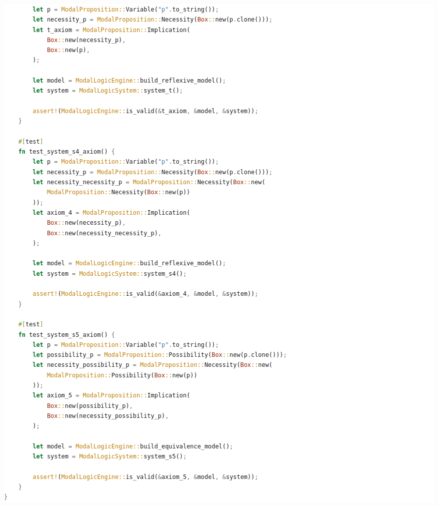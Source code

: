 ```rust
        let p = ModalProposition::Variable("p".to_string());
        let necessity_p = ModalProposition::Necessity(Box::new(p.clone()));
        let t_axiom = ModalProposition::Implication(
            Box::new(necessity_p),
            Box::new(p),
        );
        
        let model = ModalLogicEngine::build_reflexive_model();
        let system = ModalLogicSystem::system_t();
        
        assert!(ModalLogicEngine::is_valid(&t_axiom, &model, &system));
    }
    
    #[test]
    fn test_system_s4_axiom() {
        let p = ModalProposition::Variable("p".to_string());
        let necessity_p = ModalProposition::Necessity(Box::new(p.clone()));
        let necessity_necessity_p = ModalProposition::Necessity(Box::new(
            ModalProposition::Necessity(Box::new(p))
        ));
        let axiom_4 = ModalProposition::Implication(
            Box::new(necessity_p),
            Box::new(necessity_necessity_p),
        );
        
        let model = ModalLogicEngine::build_reflexive_model();
        let system = ModalLogicSystem::system_s4();
        
        assert!(ModalLogicEngine::is_valid(&axiom_4, &model, &system));
    }
    
    #[test]
    fn test_system_s5_axiom() {
        let p = ModalProposition::Variable("p".to_string());
        let possibility_p = ModalProposition::Possibility(Box::new(p.clone()));
        let necessity_possibility_p = ModalProposition::Necessity(Box::new(
            ModalProposition::Possibility(Box::new(p))
        ));
        let axiom_5 = ModalProposition::Implication(
            Box::new(possibility_p),
            Box::new(necessity_possibility_p),
        );
        
        let model = ModalLogicEngine::build_equivalence_model();
        let system = ModalLogicSystem::system_s5();
        
        assert!(ModalLogicEngine::is_valid(&axiom_5, &model, &system));
    }
}
```
